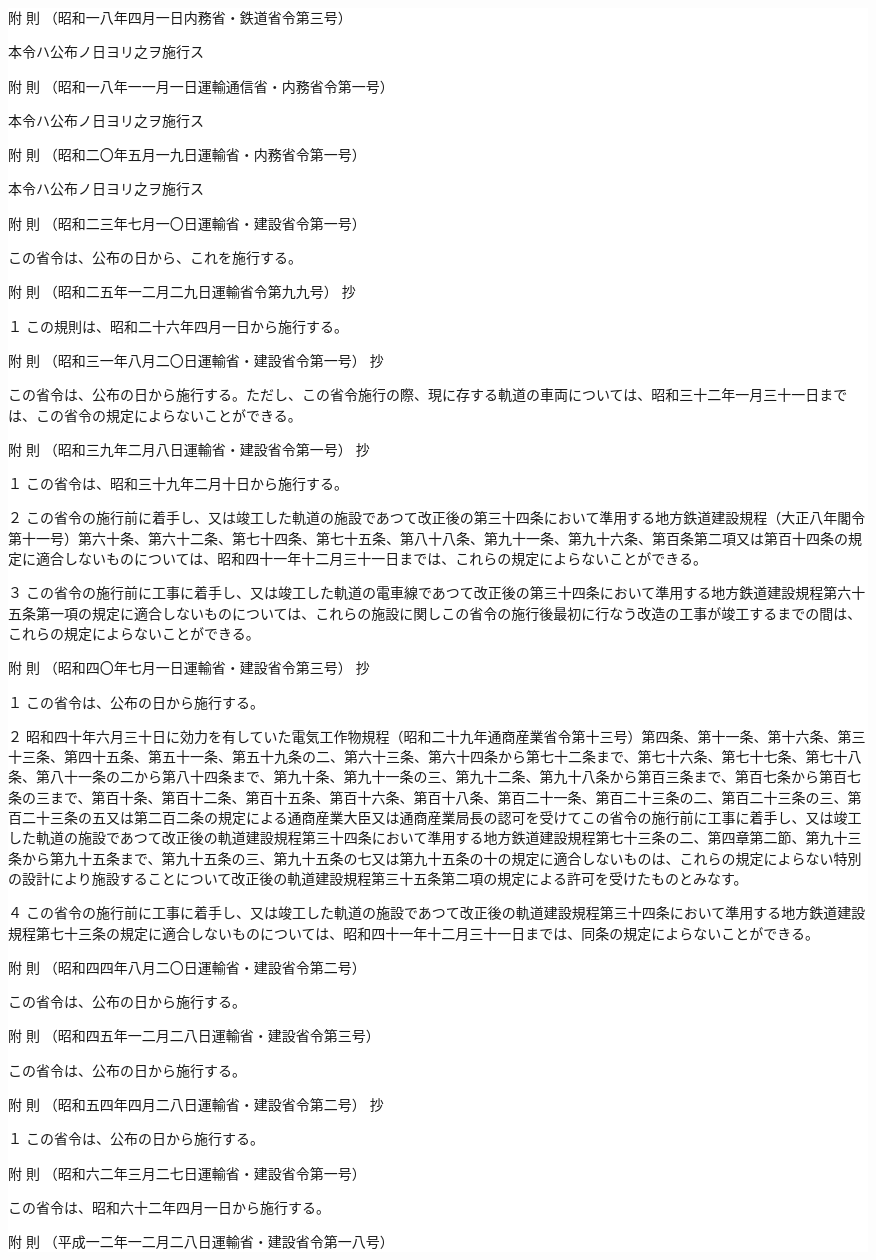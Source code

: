 附 則 （昭和一八年四月一日内務省・鉄道省令第三号）

本令ハ公布ノ日ヨリ之ヲ施行ス

附 則 （昭和一八年一一月一日運輸通信省・内務省令第一号）

本令ハ公布ノ日ヨリ之ヲ施行ス

附 則 （昭和二〇年五月一九日運輸省・内務省令第一号）

本令ハ公布ノ日ヨリ之ヲ施行ス

附 則 （昭和二三年七月一〇日運輸省・建設省令第一号）

この省令は、公布の日から、これを施行する。

附 則 （昭和二五年一二月二九日運輸省令第九九号） 抄

１ この規則は、昭和二十六年四月一日から施行する。

附 則 （昭和三一年八月二〇日運輸省・建設省令第一号） 抄

この省令は、公布の日から施行する。ただし、この省令施行の際、現に存する軌道の車両については、昭和三十二年一月三十一日までは、この省令の規定によらないことができる。

附 則 （昭和三九年二月八日運輸省・建設省令第一号） 抄

１ この省令は、昭和三十九年二月十日から施行する。

２ この省令の施行前に着手し、又は竣工した軌道の施設であつて改正後の第三十四条において準用する地方鉄道建設規程（大正八年閣令第十一号）第六十条、第六十二条、第七十四条、第七十五条、第八十八条、第九十一条、第九十六条、第百条第二項又は第百十四条の規定に適合しないものについては、昭和四十一年十二月三十一日までは、これらの規定によらないことができる。

３ この省令の施行前に工事に着手し、又は竣工した軌道の電車線であつて改正後の第三十四条において準用する地方鉄道建設規程第六十五条第一項の規定に適合しないものについては、これらの施設に関しこの省令の施行後最初に行なう改造の工事が竣工するまでの間は、これらの規定によらないことができる。

附 則 （昭和四〇年七月一日運輸省・建設省令第三号） 抄

１ この省令は、公布の日から施行する。

２ 昭和四十年六月三十日に効力を有していた電気工作物規程（昭和二十九年通商産業省令第十三号）第四条、第十一条、第十六条、第三十三条、第四十五条、第五十一条、第五十九条の二、第六十三条、第六十四条から第七十二条まで、第七十六条、第七十七条、第七十八条、第八十一条の二から第八十四条まで、第九十条、第九十一条の三、第九十二条、第九十八条から第百三条まで、第百七条から第百七条の三まで、第百十条、第百十二条、第百十五条、第百十六条、第百十八条、第百二十一条、第百二十三条の二、第百二十三条の三、第百二十三条の五又は第二百二条の規定による通商産業大臣又は通商産業局長の認可を受けてこの省令の施行前に工事に着手し、又は竣工した軌道の施設であつて改正後の軌道建設規程第三十四条において準用する地方鉄道建設規程第七十三条の二、第四章第二節、第九十三条から第九十五条まで、第九十五条の三、第九十五条の七又は第九十五条の十の規定に適合しないものは、これらの規定によらない特別の設計により施設することについて改正後の軌道建設規程第三十五条第二項の規定による許可を受けたものとみなす。

４ この省令の施行前に工事に着手し、又は竣工した軌道の施設であつて改正後の軌道建設規程第三十四条において準用する地方鉄道建設規程第七十三条の規定に適合しないものについては、昭和四十一年十二月三十一日までは、同条の規定によらないことができる。

附 則 （昭和四四年八月二〇日運輸省・建設省令第二号）

この省令は、公布の日から施行する。

附 則 （昭和四五年一二月二八日運輸省・建設省令第三号）

この省令は、公布の日から施行する。

附 則 （昭和五四年四月二八日運輸省・建設省令第二号） 抄

１ この省令は、公布の日から施行する。

附 則 （昭和六二年三月二七日運輸省・建設省令第一号）

この省令は、昭和六十二年四月一日から施行する。

附 則 （平成一二年一二月二八日運輸省・建設省令第一八号）
